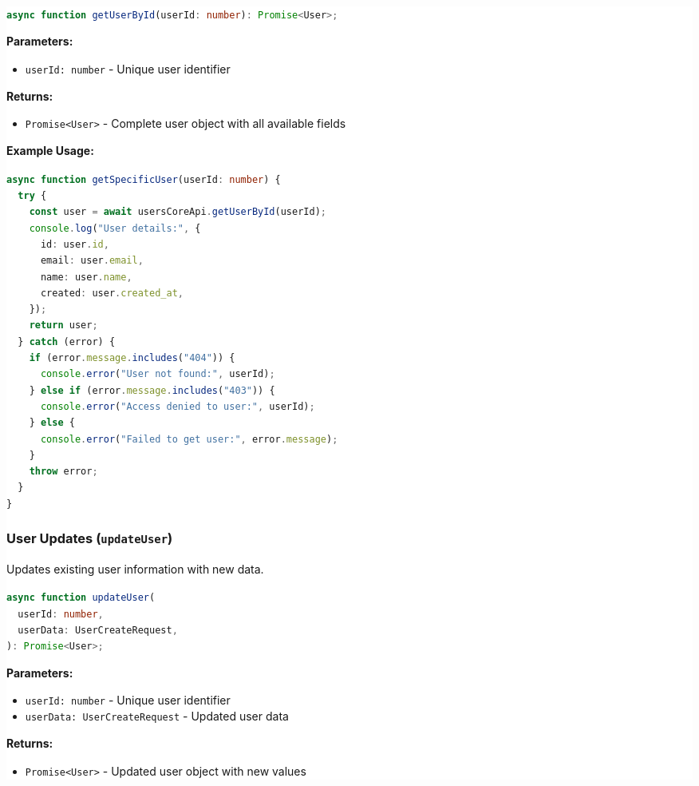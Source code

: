 ```typescript
async function getUserById(userId: number): Promise<User>;
```

**Parameters:**

- `userId: number` - Unique user identifier

**Returns:**

- `Promise<User>` - Complete user object with all available fields

**Example Usage:**

```typescript
async function getSpecificUser(userId: number) {
  try {
    const user = await usersCoreApi.getUserById(userId);
    console.log("User details:", {
      id: user.id,
      email: user.email,
      name: user.name,
      created: user.created_at,
    });
    return user;
  } catch (error) {
    if (error.message.includes("404")) {
      console.error("User not found:", userId);
    } else if (error.message.includes("403")) {
      console.error("Access denied to user:", userId);
    } else {
      console.error("Failed to get user:", error.message);
    }
    throw error;
  }
}
```

### User Updates (`updateUser`)

Updates existing user information with new data.

```typescript
async function updateUser(
  userId: number,
  userData: UserCreateRequest,
): Promise<User>;
```

**Parameters:**

- `userId: number` - Unique user identifier
- `userData: UserCreateRequest` - Updated user data

**Returns:**

- `Promise<User>` - Updated user object with new values
